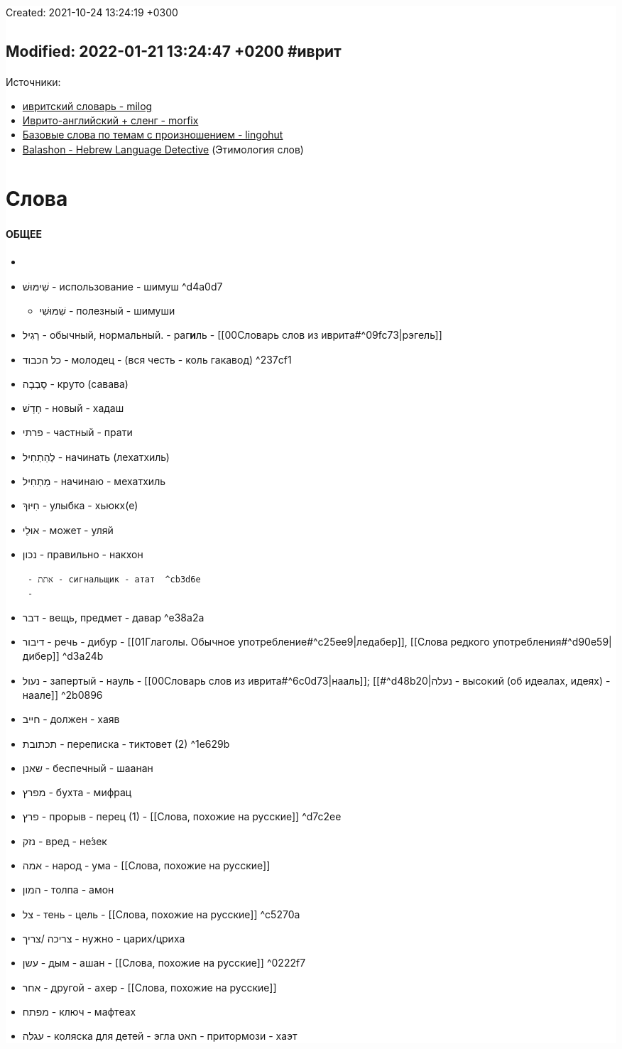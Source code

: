 

Created: 2021-10-24 13:24:19 +0300

Modified: 2022-01-21 13:24:47 +0200
#иврит 
---
Источники: 
- [ивритский словарь - milog ](https://milog.co.il/%D7%94%D7%95%D7%93%D7%95/m)
- [Иврито-английский + сленг - morfix](https://www.morfix.co.il/%D7%AA%D7%95%D7%93%D7%94)
- [Базовые слова по темам с произношением - lingohut](https://www.lingohut.com/ru/l79/%D1%83%D1%87%D0%B8%D1%82%D1%8C-%D0%B8%D0%B2%D1%80%D0%B8%D1%82)
- [Balashon - Hebrew Language Detective](https://www.balashon.com/2007/04/melafefon.html?m=1) (Этимология слов)
 
# Слова
#### ОБЩЕЕ
- 
- שִׁימּוּשׁ - использование - шимуш  ^d4a0d7
	- שִׁמּוּשִׁי - полезный - шимуши 
- רָגִיל - обычный, нормальный. - раг**и**ль - [[00Словарь слов из иврита#^09fc73|рэгель]]
-   כל הכבוד  - молодец - (вся честь - коль гакавод) ^237cf1
-   סָבְבָה  - круто (савава)
-   חָדָשׁ  - новый - хадаш
- פרתי - частный - прати
-  לְהַתְחִיל -  начинать (лехатхиль)
-  מַתְחִיל -  начинаю - мехатхиль
-  חִיּוּךְ  - улыбка - хьюкх(е)
-   אוּלַי -  может - уляй
-  נכון -  правильно - накхон 


	
		- אתת - сигнальщик - атат  ^cb3d6e
		- 
 - דבר - вещь, предмет - давар  ^e38a2a
 - דיבור - речь - дибур - [[01Глаголы. Обычное употребление#^c25ee9|ледабер]], [[Слова редкого употребления#^d90e59|дибер]]
 ^d3a24b 
 - נעול - запертый - науль - [[00Словарь слов из иврита#^6c0d73|нааль]]; [[#^d48b20|נעלה - высокий (об идеалах, идеях) - наале]]
 ^2b0896
- חייב - должен - хаяв 
- תכתובת - переписка - тиктовет (2) ^1e629b

 - שאנן - беспечный - шаанан
 - מפרץ - бухта - мифрац
 - פרץ - прорыв - перец (1) - [[Слова, похожие на русские]] ^d7c2ee
-   נזק  - вред - не́зек
- אמה - народ - ума - [[Слова, похожие на русские]]
- המון - толпа - амон 
- צל - тень - цель - [[Слова, похожие на русские]] ^c5270a
- צריכה /צריך  - нужно - царих/цриха
- עשן - дым - ашан - [[Слова, похожие на русские]]
 ^0222f7
- אחר - другой - ахер - [[Слова, похожие на русские]]
- מפתח - ключ - мафтеах
- עגלה - коляска для детей - эгла
 האט  - притормози - хаэт

